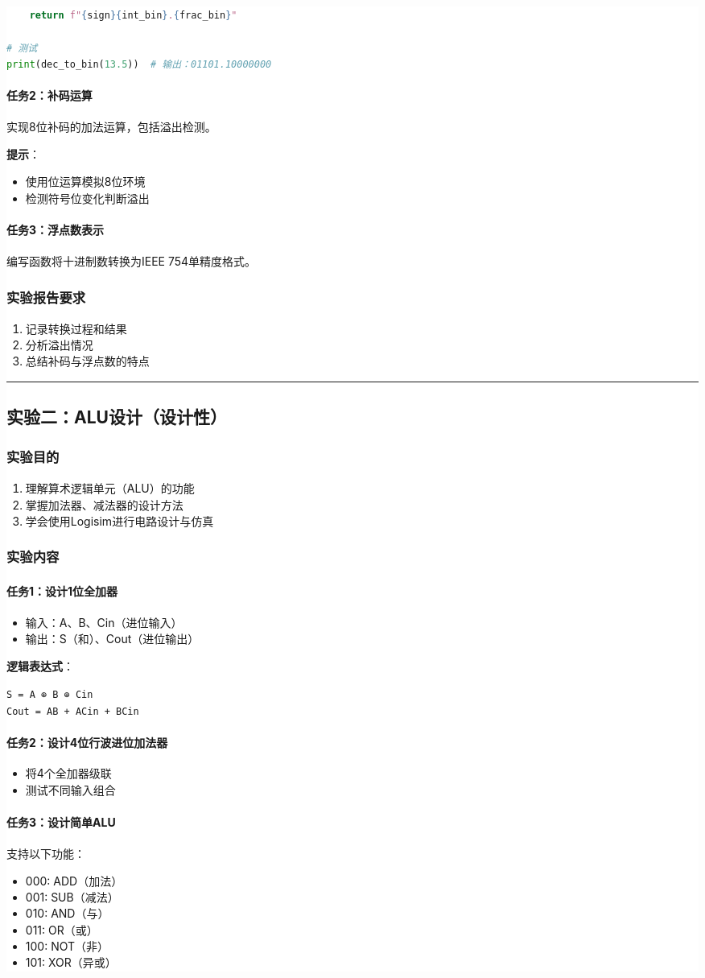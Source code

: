 ```python
    return f"{sign}{int_bin}.{frac_bin}"

# 测试
print(dec_to_bin(13.5))  # 输出：01101.10000000
```

#### 任务2：补码运算
实现8位补码的加法运算，包括溢出检测。

**提示**：
- 使用位运算模拟8位环境
- 检测符号位变化判断溢出

#### 任务3：浮点数表示
编写函数将十进制数转换为IEEE 754单精度格式。

### 实验报告要求
1. 记录转换过程和结果
2. 分析溢出情况
3. 总结补码与浮点数的特点

---

## 实验二：ALU设计（设计性）

### 实验目的
1. 理解算术逻辑单元（ALU）的功能
2. 掌握加法器、减法器的设计方法
3. 学会使用Logisim进行电路设计与仿真

### 实验内容

#### 任务1：设计1位全加器
- 输入：A、B、Cin（进位输入）
- 输出：S（和）、Cout（进位输出）

**逻辑表达式**：
```
S = A ⊕ B ⊕ Cin
Cout = AB + ACin + BCin
```

#### 任务2：设计4位行波进位加法器
- 将4个全加器级联
- 测试不同输入组合

#### 任务3：设计简单ALU
支持以下功能：
- 000: ADD（加法）
- 001: SUB（减法）
- 010: AND（与）
- 011: OR（或）
- 100: NOT（非）
- 101: XOR（异或）
